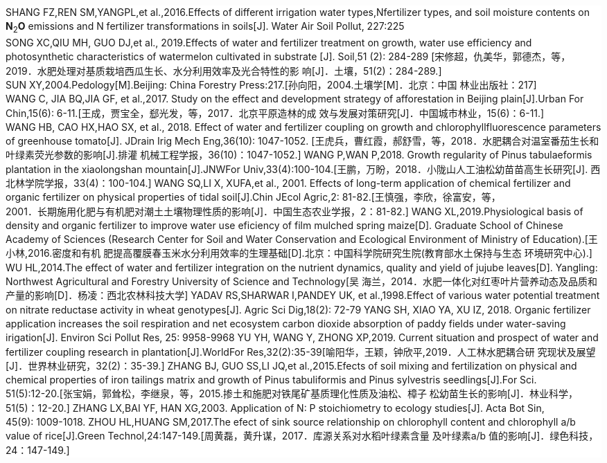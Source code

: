 SHANG FZ,REN SM,YANGPL,et al.,2016.Effects of different irrigation water types,Nfertilizer types, and soil moisture contents on $\mathbf { N } _ { 2 } \mathbf { O }$ emissions and N fertilizer transformations in soils[J]. Water Air Soil Pollut, 227:225   
SONG XC,QIU MH, GUO DJ,et al., 2019.Effects of water and fertilizer treatment on growth, water use efficiency and photosynthetic characteristics of watermelon cultivated in substrate [J]. Soil,51 (2): 284-289 [宋修超，仇美华，郭德杰，等，2019．水肥处理对基质栽培西瓜生长、水分利用效率及光合特性的影 响[J]．土壤，51(2)：284-289.]   
SUN XY,2004.Pedology[M].Beijing: China Forestry Press:217.[孙向阳，2004.土壤学[M]．北京：中国 林业出版社：217]   
WANG C, JIA BQ,JIA GF, et al.,2017. Study on the effect and development strategy of afforestation in Beijing plain[J].Urban For Chin,15(6): 6-11.[王成，贾宝全，郄光发，等，2017．北京平原造林的成 效与发展对策研究[J]．中国城市林业，15(6)：6-11.]   
WANG HB, CAO HX,HAO SX, et al., 2018. Effect of water and fertilizer coupling on growth and chlorophyllfluorescence parameters of greenhouse tomato[J]. JDrain Irig Mech Eng,36(10): 1047-1052. [王虎兵，曹红霞，郝舒雪，等，2018．水肥耦合对温室番茄生长和叶绿素荧光参数的影响[J].排灌 机械工程学报，36(10)：1047-1052.] WANG P,WAN P,2018. Growth regularity of Pinus tabulaeformis plantation in the xiaolongshan mountain[J].JNWFor Univ,33(4):100-104.[王鹏，万盼，2018．小陇山人工油松幼苗苗高生长研究[J]. 西北林学院学报，33(4)：100-104.] WANG SQ,LI X, XUFA,et al., 2001. Effects of long-term application of chemical fertilizer and organic fertilizer on physical properties of tidal soil[J].Chin JEcol Agric,2: 81-82.[王慎强，李欣，徐富安，等，   
2001．长期施用化肥与有机肥对潮土土壤物理性质的影响[J]．中国生态农业学报，2：81-82.] WANG XL,2019.Physiological basis of density and organic fertilizer to improve water use eficiency of film mulched spring maize[D]. Graduate School of Chinese Academy of Sciences (Research Center for Soil and Water Conservation and Ecological Environment of Ministry of Education).[王小林,2016.密度和有机 肥提高覆膜春玉米水分利用效率的生理基础[D].北京：中国科学院研究生院(教育部水土保持与生态 环境研究中心).] WU HL,2014.The effect of water and fertilizer integration on the nutrient dynamics, quality and yield of jujube leaves[D]. Yangling: Northwest Agricultural and Forestry University of Science and Technology[吴 海兰，2014．水肥一体化对红枣叶片营养动态及品质和产量的影响[D]．杨凌：西北农林科技大学] YADAV RS,SHARWAR I,PANDEY UK, et al.,1998.Effect of various water potential treatment on nitrate reductase activity in wheat genotypes[J]. Agric Sci Dig,18(2): 72-79 YANG SH, XIAO YA, XU IZ, 2018. Organic fertilizer application increases the soil respiration and net ecosystem carbon dioxide absorption of paddy fields under water-saving irigation[J]. Environ Sci Pollut Res, 25: 9958-9968 YU YH, WANG Y, ZHONG XP,2019. Current situation and prospect of water and fertilizer coupling research in plantation[J].WorldFor Res,32(2):35-39[喻阳华，王颖，钟欣平,2019．人工林水肥耦合研 究现状及展望[J]．世界林业研究，32(2)：35-39.] ZHANG BJ, GUO SS,LI JQ,et al.,2015.Efects of soil mixing and fertilization on physical and chemical properties of iron tailings matrix and growth of Pinus tabuliformis and Pinus sylvestris seedlings[J].For Sci.   
51(5):12-20.[张宝娟，郭耸松，李继泉，等，2015.掺土和施肥对铁尾矿基质理化性质及油松、樟子 松幼苗生长的影响[J]．林业科学，51(5)：12-20.] ZHANG LX,BAI YF, HAN XG,2003. Application of N: P stoichiometry to ecology studies[J]. Acta Bot Sin,   
45(9): 1009-1018. ZHOU HL,HUANG SM,2017.The efect of sink source relationship on chlorophyll content and chlorophyll a/b value of rice[J].Green Technol,24:147-149.[周黄磊，黄升谋，2017．库源关系对水稻叶绿素含量 及叶绿素a/b 值的影响[J]．绿色科技，24：147-149.]